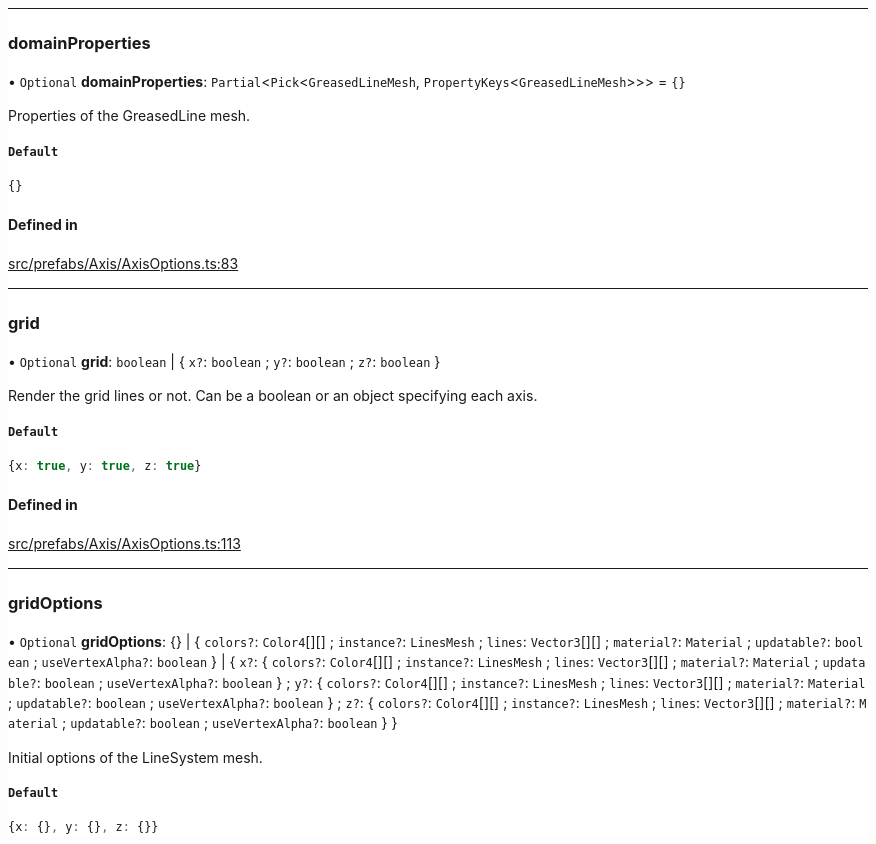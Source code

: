 ___

### domainProperties

• `Optional` **domainProperties**: `Partial`\<`Pick`\<`GreasedLineMesh`, `PropertyKeys`\<`GreasedLineMesh`\>\>\> = `{}`

Properties of the GreasedLine mesh.

**`Default`**

```ts
{}
```

#### Defined in

[src/prefabs/Axis/AxisOptions.ts:83](https://github.com/jpmorganchase/anu/blob/b8a5d66c/src/prefabs/Axis/AxisOptions.ts#L83)

___

### grid

• `Optional` **grid**: `boolean` \| \{ `x?`: `boolean` ; `y?`: `boolean` ; `z?`: `boolean`  }

Render the grid lines or not. Can be a boolean or an object specifying each axis.

**`Default`**

```ts
{x: true, y: true, z: true}
```

#### Defined in

[src/prefabs/Axis/AxisOptions.ts:113](https://github.com/jpmorganchase/anu/blob/b8a5d66c/src/prefabs/Axis/AxisOptions.ts#L113)

___

### gridOptions

• `Optional` **gridOptions**: {} \| \{ `colors?`: `Color4`[][] ; `instance?`: `LinesMesh` ; `lines`: `Vector3`[][] ; `material?`: `Material` ; `updatable?`: `boolean` ; `useVertexAlpha?`: `boolean`  } \| \{ `x?`: \{ `colors?`: `Color4`[][] ; `instance?`: `LinesMesh` ; `lines`: `Vector3`[][] ; `material?`: `Material` ; `updatable?`: `boolean` ; `useVertexAlpha?`: `boolean`  } ; `y?`: \{ `colors?`: `Color4`[][] ; `instance?`: `LinesMesh` ; `lines`: `Vector3`[][] ; `material?`: `Material` ; `updatable?`: `boolean` ; `useVertexAlpha?`: `boolean`  } ; `z?`: \{ `colors?`: `Color4`[][] ; `instance?`: `LinesMesh` ; `lines`: `Vector3`[][] ; `material?`: `Material` ; `updatable?`: `boolean` ; `useVertexAlpha?`: `boolean`  }  }

Initial options of the LineSystem mesh.

**`Default`**

```ts
{x: {}, y: {}, z: {}}
```
